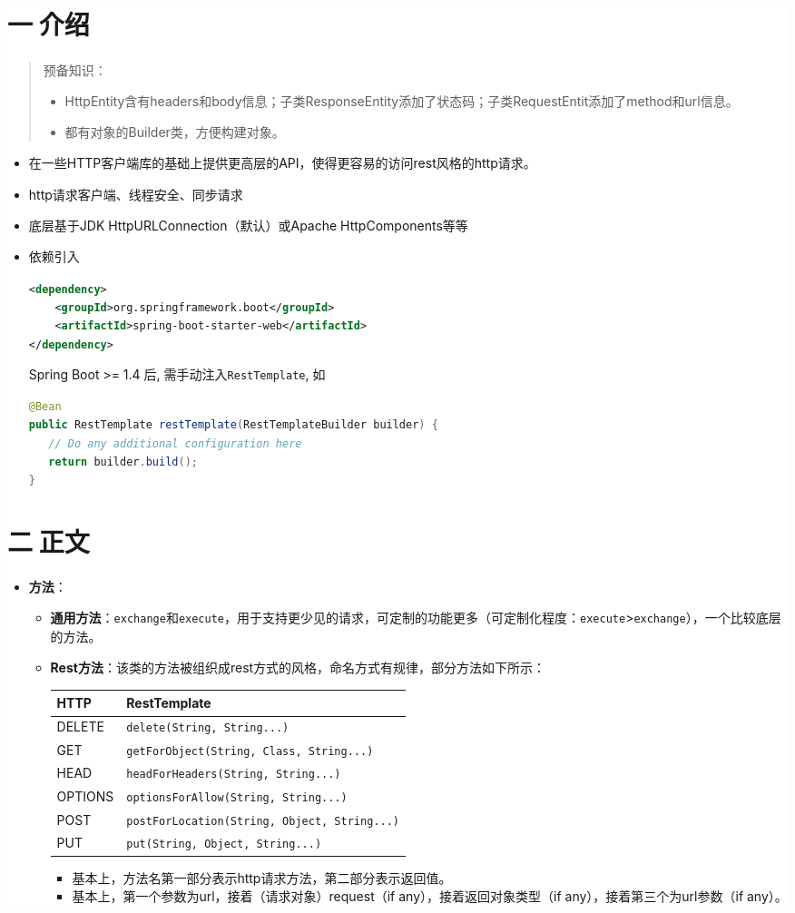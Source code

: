 # 一 介绍
> 预备知识：
>
> * HttpEntity含有headers和body信息；子类ResponseEntity添加了状态码；子类RequestEntit添加了method和url信息。
>
> * 都有对象的Builder类，方便构建对象。

* 在一些HTTP客户端库的基础上提供更高层的API，使得更容易的访问rest风格的http请求。

* http请求客户端、线程安全、同步请求

* 底层基于JDK HttpURLConnection（默认）或Apache HttpComponents等等

* 依赖引入

  ```xml
  <dependency>
      <groupId>org.springframework.boot</groupId>
      <artifactId>spring-boot-starter-web</artifactId>
  </dependency>
  ```

  Spring Boot >= 1.4 后, 需手动注入`RestTemplate`, 如

  ```java
  @Bean
  public RestTemplate restTemplate(RestTemplateBuilder builder) {
     // Do any additional configuration here
     return builder.build();
  }
  ```

# 二 正文

* **方法**：

  * **通用方法**：`exchange`和`execute`，用于支持更少见的请求，可定制的功能更多（可定制化程度：`execute`>`exchange`），一个比较底层的方法。

  * **Rest方法**：该类的方法被组织成rest方式的风格，命名方式有规律，部分方法如下所示：
    
    | HTTP    | RestTemplate                                 |
    | :------ | :------------------------------------------- |
    | DELETE  | `delete(String, String...)`                  |
    | GET     | `getForObject(String, Class, String...)`     |
    | HEAD    | `headForHeaders(String, String...)`          |
    | OPTIONS | `optionsForAllow(String, String...)`         |
    | POST    | `postForLocation(String, Object, String...)` |
    | PUT     | `put(String, Object, String...)`             |
    
    * 基本上，方法名第一部分表示http请求方法，第二部分表示返回值。
    * 基本上，第一个参数为url，接着（请求对象）request（if any），接着返回对象类型（if any），接着第三个为url参数（if any）。
      
